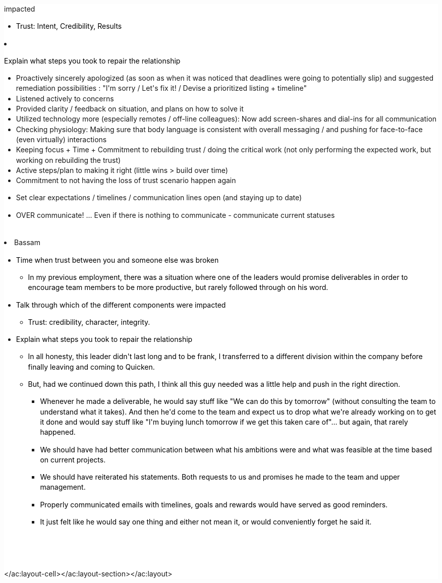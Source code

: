 impacted</span></p><ul><li><p><span style="color: rgb(0,0,0);"><span style="color: rgb(0,0,0);">Trust: Intent, Credibility, Results</span></span></p></li></ul></li><li><p><span style="color: rgb(0,0,0);">Explain what steps you took to repair the relationship</span></p><ul><li>Proactively sincerely&nbsp;apologized (as soon as when it was noticed that deadlines were going to potentially slip) and suggested remediation possibilities : &quot;I'm sorry / Let's fix it! / Devise a prioritized listing + timeline&quot;</li><li>Listened actively to concerns</li><li>Provided clarity / feedback on situation, and plans on how to solve it</li><li>Utilized technology more (especially remotes / off-line colleagues): Now add screen-shares and dial-ins for all communication</li><li>Checking physiology: Making sure that body language is consistent with overall messaging / and pushing for face-to-face (even virtually) interactions</li><li>Keeping focus + Time + Commitment to rebuilding trust / doing the critical work (not only performing the expected work, but working on rebuilding the trust)</li><li>Active steps/plan to making it right (little wins &gt; build over time)</li><li>Commitment to not having the loss of trust scenario happen again</li><li><p>Set clear expectations / timelines / communication lines open (and staying up to date)</p></li><li><p>OVER communicate! ... Even if there is nothing to communicate - communicate current statuses<br><span style="color: rgb(0,0,0);"><br></span></p></li></ul></li></ul></li><li>Bassam<ul><li><p><span style="color: rgb(0,0,0);">Time when trust between you and someone else was broken</span></p><ul><li><p><span style="color: rgb(0,0,0);">In my previous employment, there was a situation where one of the leaders would promise deliverables in order to encourage team members to be more productive, but rarely followed through on his word.<br></span></p></li></ul></li><li><p><span style="color: rgb(0,0,0);">Talk through which of the different components were impacted</span></p><ul><li><p><span style="color: rgb(0,0,0);">Trust: credibility, character, integrity.<br></span></p></li></ul></li><li><p><span style="color: rgb(0,0,0);">Explain what steps you took to repair the relationship</span></p><ul><li><p><span style="color: rgb(0,0,0);">In all honesty, this leader didn't last long and to be frank, I transferred to a different division within the company before finally leaving and coming to Quicken.</span></p></li><li><p><span style="color: rgb(0,0,0);">But, had we continued down this path, I think all this guy needed was a little help and push in the right direction.</span></p><ul><li><p><span style="color: rgb(0,0,0);">Whenever he made a deliverable, he would say stuff like &quot;We can do this by tomorrow&quot; (without consulting the team to understand what it takes). And then he'd come to the team and expect us to drop what we're already working on to get it done and would say stuff like &quot;I'm buying lunch tomorrow if we get this taken care of&quot;... but again, that rarely happened.</span></p></li><li><p><span style="color: rgb(0,0,0);">We should have had better communication between what his ambitions were and what was feasible at the time based on current projects.</span></p></li><li><p><span style="color: rgb(0,0,0);">We should have reiterated his statements. Both requests to us and promises he made to the team and upper management.</span></p></li><li><p><span style="color: rgb(0,0,0);">Properly&nbsp;communicated emails with timelines, goals and rewards would have served as good&nbsp;reminders.</span></p></li><li><p><span style="color: rgb(0,0,0);">It just felt like he would say one thing and either not mean it, or would&nbsp;conveniently forget he said it.</span></p><p><span style="color: rgb(0,0,0);">&nbsp;</span></p></li></ul></li></ul></li></ul></li></ul><p>&nbsp;</p></ac:layout-cell></ac:layout-section></ac:layout>